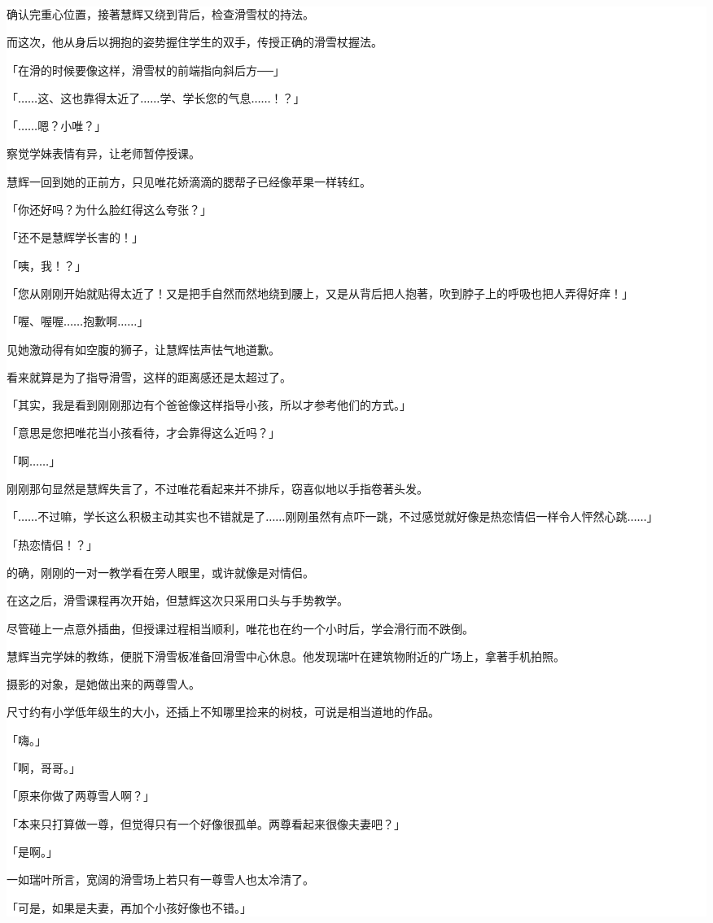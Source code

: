 确认完重心位置，接著慧辉又绕到背后，检查滑雪杖的持法。

而这次，他从身后以拥抱的姿势握住学生的双手，传授正确的滑雪杖握法。

「在滑的时候要像这样，滑雪杖的前端指向斜后方──」

「……这、这也靠得太近了……学、学长您的气息……！？」

「……嗯？小唯？」

察觉学妹表情有异，让老师暂停授课。

慧辉一回到她的正前方，只见唯花娇滴滴的腮帮子已经像苹果一样转红。

「你还好吗？为什么脸红得这么夸张？」

「还不是慧辉学长害的！」

「咦，我！？」

「您从刚刚开始就贴得太近了！又是把手自然而然地绕到腰上，又是从背后把人抱著，吹到脖子上的呼吸也把人弄得好痒！」

「喔、喔喔……抱歉啊……」

见她激动得有如空腹的狮子，让慧辉怯声怯气地道歉。

看来就算是为了指导滑雪，这样的距离感还是太超过了。

「其实，我是看到刚刚那边有个爸爸像这样指导小孩，所以才参考他们的方式。」

「意思是您把唯花当小孩看待，才会靠得这么近吗？」

「啊……」

刚刚那句显然是慧辉失言了，不过唯花看起来并不排斥，窃喜似地以手指卷著头发。

「……不过嘛，学长这么积极主动其实也不错就是了……刚刚虽然有点吓一跳，不过感觉就好像是热恋情侣一样令人怦然心跳……」

「热恋情侣！？」

的确，刚刚的一对一教学看在旁人眼里，或许就像是对情侣。

在这之后，滑雪课程再次开始，但慧辉这次只采用口头与手势教学。

尽管碰上一点意外插曲，但授课过程相当顺利，唯花也在约一个小时后，学会滑行而不跌倒。

慧辉当完学妹的教练，便脱下滑雪板准备回滑雪中心休息。他发现瑞叶在建筑物附近的广场上，拿著手机拍照。

摄影的对象，是她做出来的两尊雪人。

尺寸约有小学低年级生的大小，还插上不知哪里捡来的树枝，可说是相当道地的作品。

「嗨。」

「啊，哥哥。」

「原来你做了两尊雪人啊？」

「本来只打算做一尊，但觉得只有一个好像很孤单。两尊看起来很像夫妻吧？」

「是啊。」

一如瑞叶所言，宽阔的滑雪场上若只有一尊雪人也太冷清了。

「可是，如果是夫妻，再加个小孩好像也不错。」

